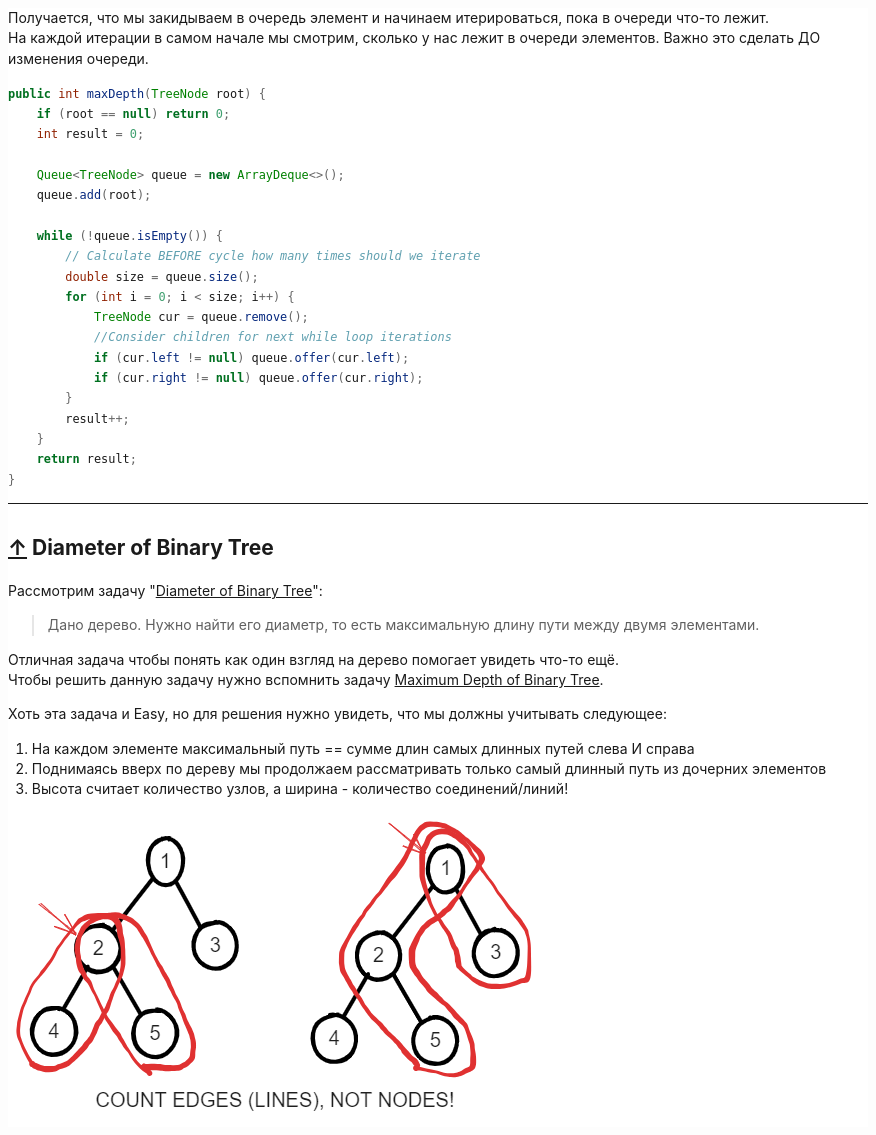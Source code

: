 Получается, что мы закидываем в очередь элемент и начинаем итерироваться, пока в очереди что-то лежит.\
На каждой итерации в самом начале мы смотрим, сколько у нас лежит в очереди элементов. Важно это сделать ДО изменения очереди.

```java
public int maxDepth(TreeNode root) {
    if (root == null) return 0;
    int result = 0;
    
    Queue<TreeNode> queue = new ArrayDeque<>();
    queue.add(root);

    while (!queue.isEmpty()) {
        // Calculate BEFORE cycle how many times should we iterate
        double size = queue.size(); 
        for (int i = 0; i < size; i++) {
            TreeNode cur = queue.remove();
            //Consider children for next while loop iterations
            if (cur.left != null) queue.offer(cur.left);
            if (cur.right != null) queue.offer(cur.right);
        }
        result++;
    }
    return result;    
}
```
    
----

## [↑](#home) <a id="diameter"></a> Diameter of Binary Tree
Рассмотрим задачу "[Diameter of Binary Tree](https://leetcode.com/problems/diameter-of-binary-tree/)":
> Дано дерево. Нужно найти его диаметр, то есть максимальную длину пути между двумя элементами.

Отличная задача чтобы понять как один взгляд на дерево помогает увидеть что-то ещё.\
Чтобы решить данную задачу нужно вспомнить задачу [Maximum Depth of Binary Tree](#maxDepth).

Хоть эта задача и Easy, но для решения нужно увидеть, что мы должны учитывать следующее:
1) На каждом элементе максимальный путь == сумме длин самых длинных путей слева И справа
2) Поднимаясь вверх по дереву мы продолжаем рассматривать только самый длинный путь из дочерних элементов
3) Высота считает количество узлов, а ширина - количество соединений/линий!

![](../img/trees/DiameterBinaryTree.png)
